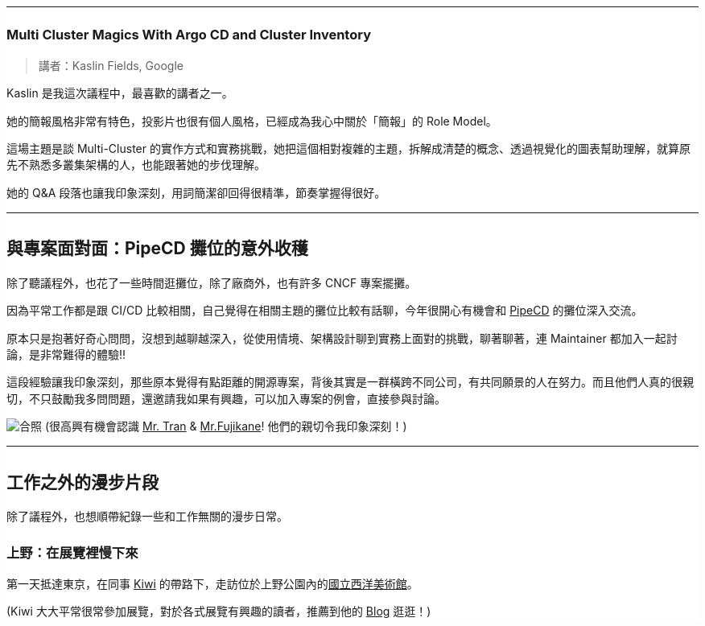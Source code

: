 <iframe width="560" height="315" src="https://www.youtube.com/embed/IKDuvQtlfoE?si=K0oTqAQFalQdMQTC" title="YouTube video player" frameborder="0" allow="accelerometer; autoplay; clipboard-write; encrypted-media; gyroscope; picture-in-picture; web-share" referrerpolicy="strict-origin-when-cross-origin" allowfullscreen></iframe>

---

### Multi Cluster Magics With Argo CD and Cluster Inventory

> 講者：Kaslin Fields, Google

Kaslin 是我這次議程中，最喜歡的講者之一。

她的簡報風格非常有特色，投影片也很有個人風格，已經成為我心中關於「簡報」的 Role Model。

這場主題是談 Multi-Cluster 的實作方式和實務挑戰，她把這個相對複雜的主題，拆解成清楚的概念、透過視覺化的圖表幫助理解，就算原先不熟悉多叢集架構的人，也能跟著她的步伐理解。

她的 Q&A 段落也讓我印象深刻，用詞簡潔卻回得很精準，節奏掌握得很好。

<iframe width="560" height="315" src="https://www.youtube.com/embed/p87-7nQU_24?si=pdu4N7AcHRgR5kkS" title="YouTube video player" frameborder="0" allow="accelerometer; autoplay; clipboard-write; encrypted-media; gyroscope; picture-in-picture; web-share" referrerpolicy="strict-origin-when-cross-origin" allowfullscreen></iframe>

---

## 與專案面對面：PipeCD 攤位的意外收穫

除了聽議程外，也花了一些時間逛攤位，除了廠商外，也有許多 CNCF 專案擺攤。

因為平常工作都是跟 CI/CD 比較相關，自己覺得在相關主題的攤位比較有話聊，今年很開心有機會和 [PipeCD](https://pipecd.dev/) 的攤位深入交流。

原本只是抱著好奇心問問，沒想到越聊越深入，從使用情境、架構設計聊到實務上面對的挑戰，聊著聊著，連 Maintainer 都加入一起討論，是非常難得的體驗!!

這段經驗讓我印象深刻，那些原本覺得有點距離的開源專案，背後其實是一群橫跨不同公司，有共同願景的人在努力。而且他們人真的很親切，不只鼓勵我多問問題，還邀請我如果有興趣，可以加入專案的例會，直接參與討論。

![合照](https://minglunwu.com/images/20250731/7.jpeg)
(很高興有機會認識 [Mr. Tran](https://www.linkedin.com/in/khanhtc1202/?lipi=urn%3Ali%3Apage%3Ad_flagship3_people_connections%3Bv0T%2BZjPlT5eRZHDtcU4JtA%3D%3D) & [Mr.Fujikane](https://www.linkedin.com/in/yoshiki-fujikane/?lipi=urn%3Ali%3Apage%3Ad_flagship3_people_connections%3Bv0T%2BZjPlT5eRZHDtcU4JtA%3D%3D)! 他們的親切令我印象深刻！)

---

## 工作之外的漫步片段

除了議程外，也想順帶紀錄一些和工作無關的漫步日常。

### 上野：在展覽裡慢下來

第一天抵達東京，在同事 [Kiwi](https://kiwi-walk.com/about/) 的帶路下，走訪位於上野公園內的[國立西洋美術館](https://www.nmwa.go.jp/zh/)。

(Kiwi 大大平常很常參加展覽，對於各式展覽有興趣的讀者，推薦到他的 [Blog](https://kiwi-walk.com/posts/art/) 逛逛！)
